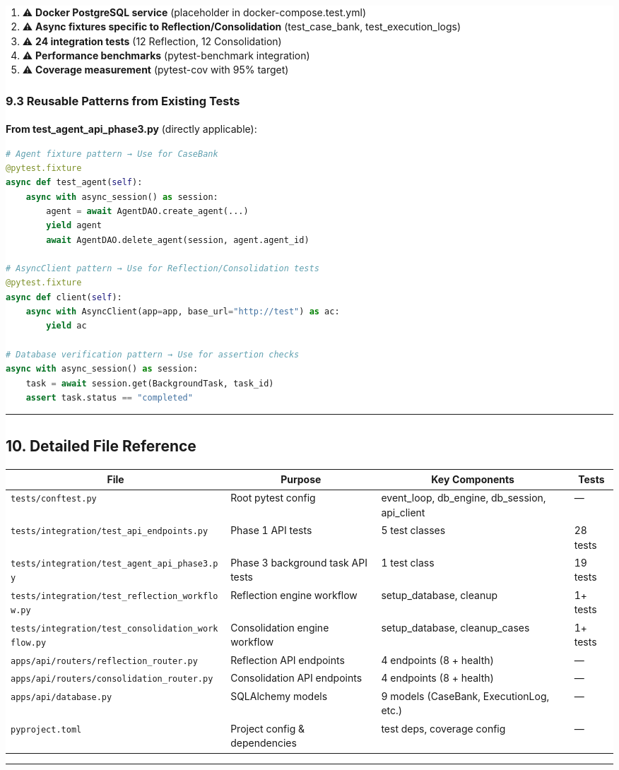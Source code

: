 1. ⚠️ **Docker PostgreSQL service** (placeholder in docker-compose.test.yml)
2. ⚠️ **Async fixtures specific to Reflection/Consolidation** (test_case_bank, test_execution_logs)
3. ⚠️ **24 integration tests** (12 Reflection, 12 Consolidation)
4. ⚠️ **Performance benchmarks** (pytest-benchmark integration)
5. ⚠️ **Coverage measurement** (pytest-cov with 95% target)

### 9.3 Reusable Patterns from Existing Tests

**From test_agent_api_phase3.py** (directly applicable):
```python
# Agent fixture pattern → Use for CaseBank
@pytest.fixture
async def test_agent(self):
    async with async_session() as session:
        agent = await AgentDAO.create_agent(...)
        yield agent
        await AgentDAO.delete_agent(session, agent.agent_id)

# AsyncClient pattern → Use for Reflection/Consolidation tests
@pytest.fixture
async def client(self):
    async with AsyncClient(app=app, base_url="http://test") as ac:
        yield ac

# Database verification pattern → Use for assertion checks
async with async_session() as session:
    task = await session.get(BackgroundTask, task_id)
    assert task.status == "completed"
```

---

## 10. Detailed File Reference

| File | Purpose | Key Components | Tests |
|------|---------|-----------------|-------|
| `tests/conftest.py` | Root pytest config | event_loop, db_engine, db_session, api_client | — |
| `tests/integration/test_api_endpoints.py` | Phase 1 API tests | 5 test classes | 28 tests |
| `tests/integration/test_agent_api_phase3.py` | Phase 3 background task API tests | 1 test class | 19 tests |
| `tests/integration/test_reflection_workflow.py` | Reflection engine workflow | setup_database, cleanup | 1+ tests |
| `tests/integration/test_consolidation_workflow.py` | Consolidation engine workflow | setup_database, cleanup_cases | 1+ tests |
| `apps/api/routers/reflection_router.py` | Reflection API endpoints | 4 endpoints (8 + health) | — |
| `apps/api/routers/consolidation_router.py` | Consolidation API endpoints | 4 endpoints (8 + health) | — |
| `apps/api/database.py` | SQLAlchemy models | 9 models (CaseBank, ExecutionLog, etc.) | — |
| `pyproject.toml` | Project config & dependencies | test deps, coverage config | — |

---